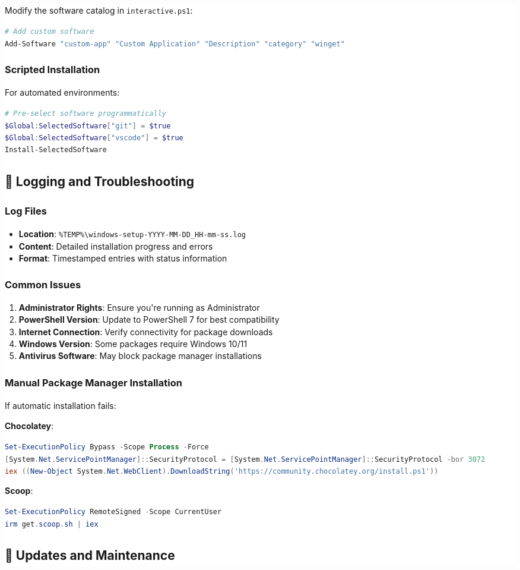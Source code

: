 Modify the software catalog in `interactive.ps1`:

```powershell
# Add custom software
Add-Software "custom-app" "Custom Application" "Description" "category" "winget"
```

### Scripted Installation

For automated environments:

```powershell
# Pre-select software programmatically
$Global:SelectedSoftware["git"] = $true
$Global:SelectedSoftware["vscode"] = $true
Install-SelectedSoftware
```

## 📝 Logging and Troubleshooting

### Log Files

- **Location**: `%TEMP%\windows-setup-YYYY-MM-DD_HH-mm-ss.log`
- **Content**: Detailed installation progress and errors
- **Format**: Timestamped entries with status information

### Common Issues

1. **Administrator Rights**: Ensure you're running as Administrator
2. **PowerShell Version**: Update to PowerShell 7 for best compatibility
3. **Internet Connection**: Verify connectivity for package downloads
4. **Windows Version**: Some packages require Windows 10/11
5. **Antivirus Software**: May block package manager installations

### Manual Package Manager Installation

If automatic installation fails:

**Chocolatey**:

```powershell
Set-ExecutionPolicy Bypass -Scope Process -Force
[System.Net.ServicePointManager]::SecurityProtocol = [System.Net.ServicePointManager]::SecurityProtocol -bor 3072
iex ((New-Object System.Net.WebClient).DownloadString('https://community.chocolatey.org/install.ps1'))
```

**Scoop**:

```powershell
Set-ExecutionPolicy RemoteSigned -Scope CurrentUser
irm get.scoop.sh | iex
```

## 🔄 Updates and Maintenance
